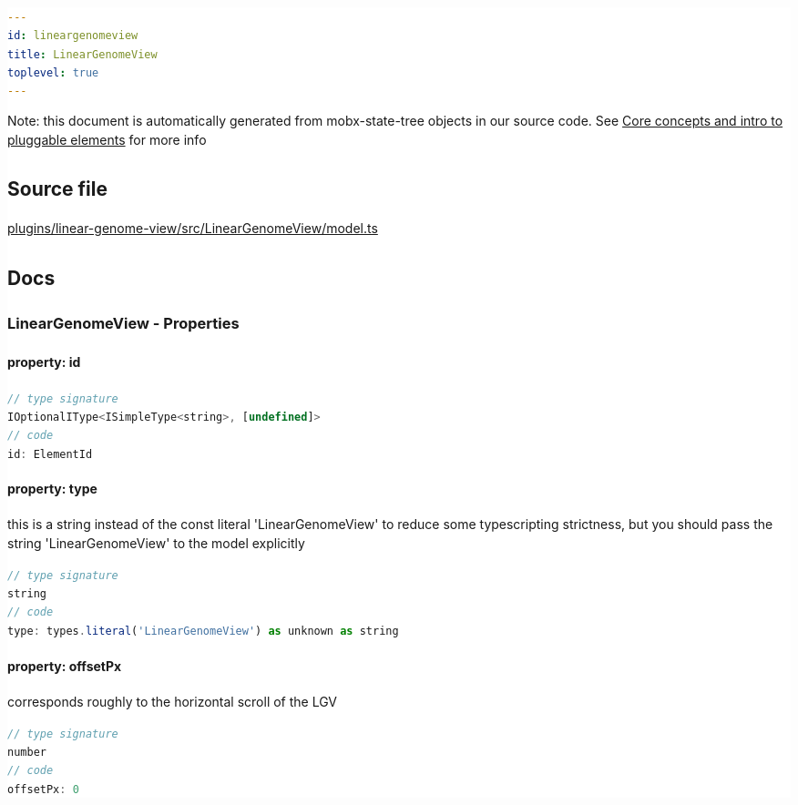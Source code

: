 ```yaml
---
id: lineargenomeview
title: LinearGenomeView
toplevel: true
---
```



Note: this document is automatically generated from mobx-state-tree objects in
our source code. See [Core concepts and intro to pluggable
elements](/docs/developer_guide/) for more info



## Source file

[plugins/linear-genome-view/src/LinearGenomeView/model.ts](https://github.com/GMOD/jbrowse-components/blob/main/plugins/linear-genome-view/src/LinearGenomeView/model.ts)


## Docs






### LinearGenomeView - Properties
#### property: id



```js
// type signature
IOptionalIType<ISimpleType<string>, [undefined]>
// code
id: ElementId
```

#### property: type

this is a string instead of the const literal 'LinearGenomeView' to
reduce some typescripting strictness, but you should pass the string
'LinearGenomeView' to the model explicitly

```js
// type signature
string
// code
type: types.literal('LinearGenomeView') as unknown as string
```

#### property: offsetPx

corresponds roughly to the horizontal scroll of the LGV

```js
// type signature
number
// code
offsetPx: 0
```
